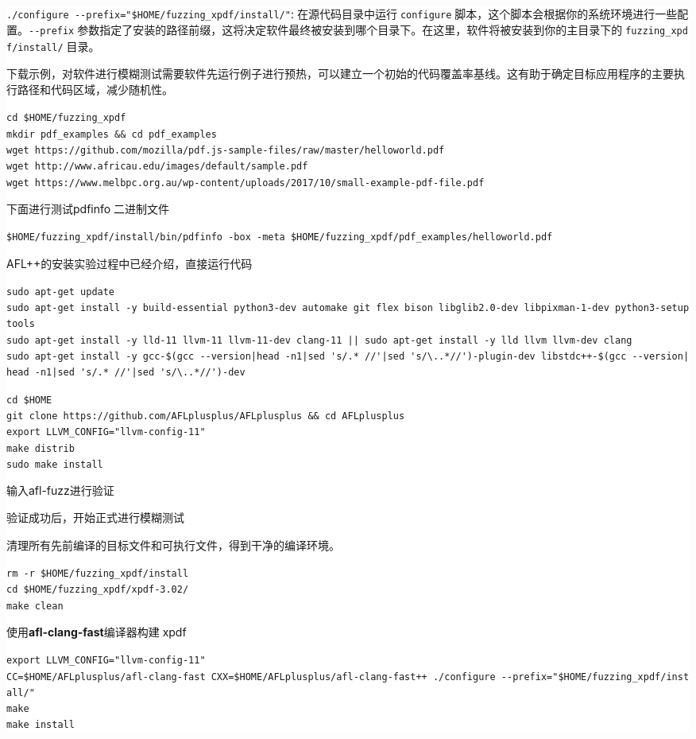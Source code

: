 `./configure --prefix="$HOME/fuzzing_xpdf/install/"`: 在源代码目录中运行 `configure` 脚本，这个脚本会根据你的系统环境进行一些配置。`--prefix` 参数指定了安装的路径前缀，这将决定软件最终被安装到哪个目录下。在这里，软件将被安装到你的主目录下的 `fuzzing_xpdf/install/` 目录。

下载示例，对软件进行模糊测试需要软件先运行例子进行预热，可以建立一个初始的代码覆盖率基线。这有助于确定目标应用程序的主要执行路径和代码区域，减少随机性。

```
cd $HOME/fuzzing_xpdf
mkdir pdf_examples && cd pdf_examples
wget https://github.com/mozilla/pdf.js-sample-files/raw/master/helloworld.pdf
wget http://www.africau.edu/images/default/sample.pdf
wget https://www.melbpc.org.au/wp-content/uploads/2017/10/small-example-pdf-file.pdf
```

下面进行测试pdfinfo 二进制文件

```
$HOME/fuzzing_xpdf/install/bin/pdfinfo -box -meta $HOME/fuzzing_xpdf/pdf_examples/helloworld.pdf
```

AFL++的安装实验过程中已经介绍，直接运行代码

```
sudo apt-get update
sudo apt-get install -y build-essential python3-dev automake git flex bison libglib2.0-dev libpixman-1-dev python3-setuptools
sudo apt-get install -y lld-11 llvm-11 llvm-11-dev clang-11 || sudo apt-get install -y lld llvm llvm-dev clang 
sudo apt-get install -y gcc-$(gcc --version|head -n1|sed 's/.* //'|sed 's/\..*//')-plugin-dev libstdc++-$(gcc --version|head -n1|sed 's/.* //'|sed 's/\..*//')-dev
```

```
cd $HOME
git clone https://github.com/AFLplusplus/AFLplusplus && cd AFLplusplus
export LLVM_CONFIG="llvm-config-11"
make distrib
sudo make install
```

输入afl-fuzz进行验证

验证成功后，开始正式进行模糊测试

清理所有先前编译的目标文件和可执行文件，得到干净的编译环境。

```
rm -r $HOME/fuzzing_xpdf/install
cd $HOME/fuzzing_xpdf/xpdf-3.02/
make clean
```

使用**afl-clang-fast**编译器构建 xpdf

```
export LLVM_CONFIG="llvm-config-11"
CC=$HOME/AFLplusplus/afl-clang-fast CXX=$HOME/AFLplusplus/afl-clang-fast++ ./configure --prefix="$HOME/fuzzing_xpdf/install/"
make
make install
```
